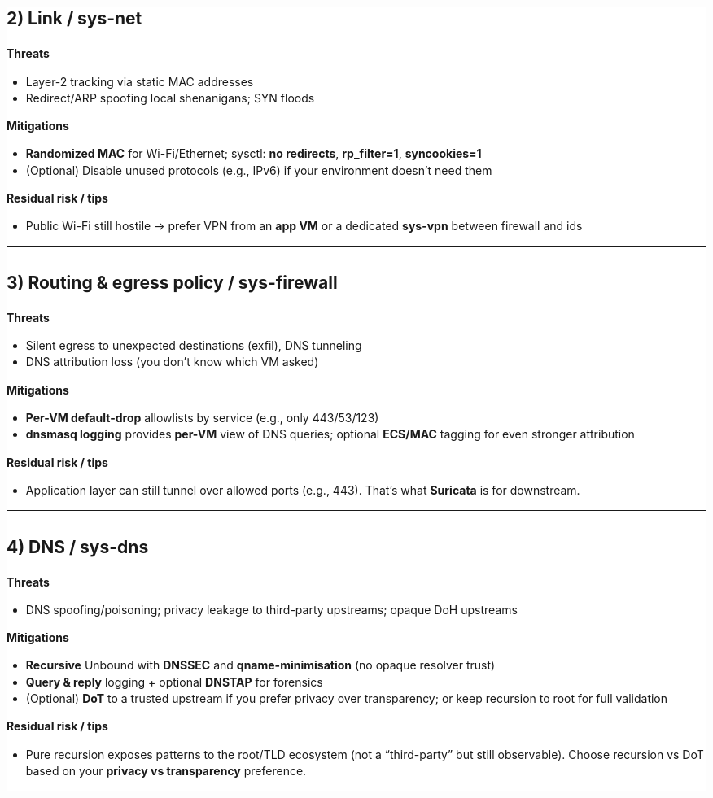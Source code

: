 
## 2) Link / sys-net

**Threats**

- Layer-2 tracking via static MAC addresses
- Redirect/ARP spoofing local shenanigans; SYN floods

**Mitigations**

- **Randomized MAC** for Wi-Fi/Ethernet; sysctl: **no redirects**, **rp_filter=1**, **syncookies=1**
- (Optional) Disable unused protocols (e.g., IPv6) if your environment doesn’t need them

**Residual risk / tips**

- Public Wi-Fi still hostile → prefer VPN from an **app VM** or a dedicated **sys-vpn** between firewall and ids

---

## 3) Routing & egress policy / sys-firewall

**Threats**

- Silent egress to unexpected destinations (exfil), DNS tunneling
- DNS attribution loss (you don’t know which VM asked)

**Mitigations**

- **Per-VM default-drop** allowlists by service (e.g., only 443/53/123)
- **dnsmasq logging** provides **per-VM** view of DNS queries; optional **ECS/MAC** tagging for even stronger attribution

**Residual risk / tips**

- Application layer can still tunnel over allowed ports (e.g., 443). That’s what **Suricata** is for downstream.

---

## 4) DNS / sys-dns

**Threats**

- DNS spoofing/poisoning; privacy leakage to third-party upstreams; opaque DoH upstreams

**Mitigations**

- **Recursive** Unbound with **DNSSEC** and **qname-minimisation** (no opaque resolver trust)
- **Query & reply** logging + optional **DNSTAP** for forensics
- (Optional) **DoT** to a trusted upstream if you prefer privacy over transparency; or keep recursion to root for full validation

**Residual risk / tips**

- Pure recursion exposes patterns to the root/TLD ecosystem (not a “third-party” but still observable). Choose recursion vs DoT based on your **privacy vs transparency** preference.

---